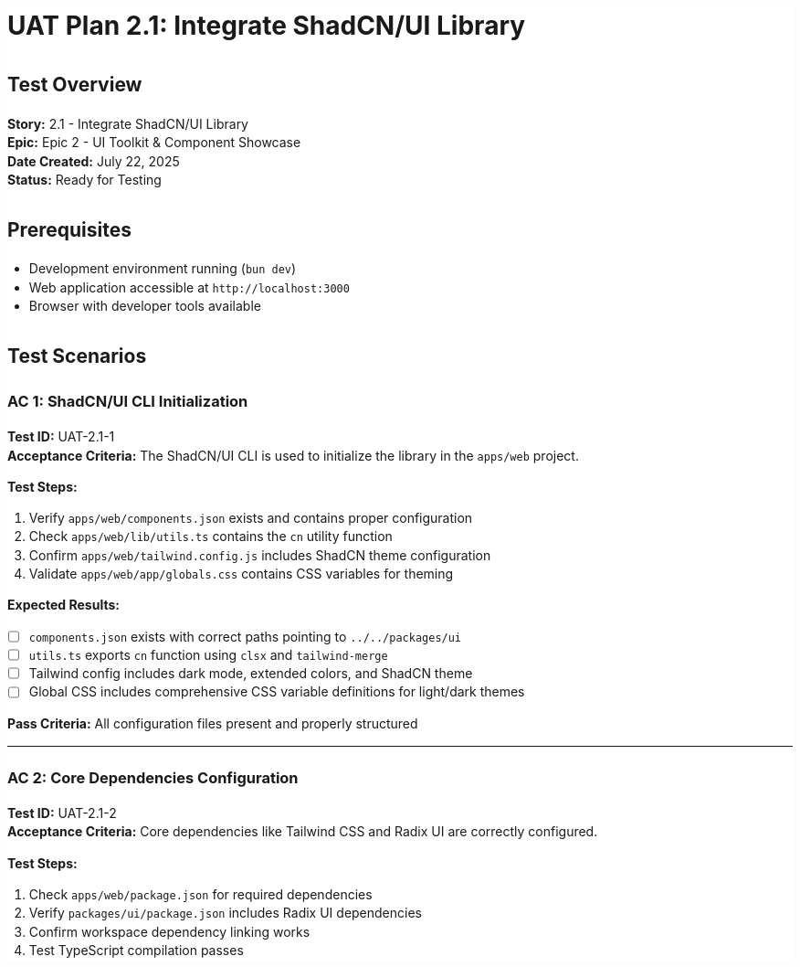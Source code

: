 # UAT Plan 2.1: Integrate ShadCN/UI Library

## Test Overview

**Story:** 2.1 - Integrate ShadCN/UI Library  
**Epic:** Epic 2 - UI Toolkit & Component Showcase  
**Date Created:** July 22, 2025  
**Status:** Ready for Testing

## Prerequisites

- Development environment running (`bun dev`)
- Web application accessible at `http://localhost:3000`
- Browser with developer tools available

## Test Scenarios

### AC 1: ShadCN/UI CLI Initialization

**Test ID:** UAT-2.1-1  
**Acceptance Criteria:** The ShadCN/UI CLI is used to initialize the library in the `apps/web` project.

**Test Steps:**

1. Verify `apps/web/components.json` exists and contains proper configuration
2. Check `apps/web/lib/utils.ts` contains the `cn` utility function
3. Confirm `apps/web/tailwind.config.js` includes ShadCN theme configuration
4. Validate `apps/web/app/globals.css` contains CSS variables for theming

**Expected Results:**

- [ ] `components.json` exists with correct paths pointing to `../../packages/ui`
- [ ] `utils.ts` exports `cn` function using `clsx` and `tailwind-merge`
- [ ] Tailwind config includes dark mode, extended colors, and ShadCN theme
- [ ] Global CSS includes comprehensive CSS variable definitions for light/dark themes

**Pass Criteria:** All configuration files present and properly structured

---

### AC 2: Core Dependencies Configuration

**Test ID:** UAT-2.1-2  
**Acceptance Criteria:** Core dependencies like Tailwind CSS and Radix UI are correctly configured.

**Test Steps:**

1. Check `apps/web/package.json` for required dependencies
2. Verify `packages/ui/package.json` includes Radix UI dependencies
3. Confirm workspace dependency linking works
4. Test TypeScript compilation passes
